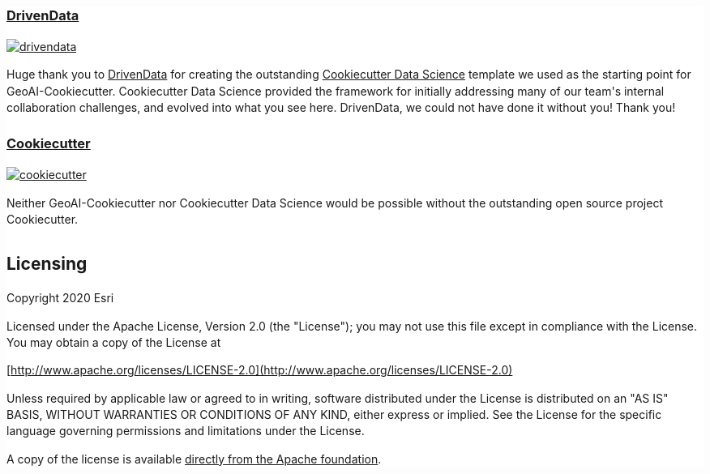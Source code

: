### [DrivenData](https://www.drivendata.org)

[![drivendata][drivendata]](https://www.drivendata.org)

Huge thank you to [DrivenData](https://www.drivendata.org) for creating the outstanding [Cookiecutter Data Science](https://drivendata.github.io/cookiecutter-data-science) template we used as the starting point for GeoAI-Cookiecutter. Cookiecutter Data Science provided the framework for initially addressing many of our team's internal collaboration challenges, and evolved into what you see here. DrivenData, we could not have done it without you! Thank you!

### [Cookiecutter](https://cookiecutter.readthedocs.io)

[![cookiecutter][cookiecutter]](https://cookiecutter.readthedocs.io)

Neither GeoAI-Cookiecutter nor Cookiecutter Data Science would be possible without the outstanding open source project Cookiecutter.

## Licensing
Copyright 2020 Esri

Licensed under the Apache License, Version 2.0 (the "License"); you may not use this file except in compliance with the License. You may obtain a copy of the License at

   [http://www.apache.org/licenses/LICENSE-2.0](http://www.apache.org/licenses/LICENSE-2.0)

Unless required by applicable law or agreed to in writing, software distributed under the License is distributed on an "AS IS" BASIS, WITHOUT WARRANTIES OR CONDITIONS OF ANY KIND, either express or implied. See the License for the specific language governing permissions and limitations under the License.

A copy of the license is available [directly from the Apache foundation](http://www.apache.org/licenses/LICENSE-2.0).

[cookiemonster]: resources/cookiemonster.jpg "Cookie Monster!"
[cookiecutter]: resources/cookiecutter.png "Cookiecutter Logo"
[drivendata]: resources/drivendata.svg "Driven Data Logo"
[esrilogo]: resources/esri_logo.png "Esri Logo"
[agp_catalog]: resources/arcgis_pro_catalog_tree.png "ArcGIS Pro Catalog Tree"
